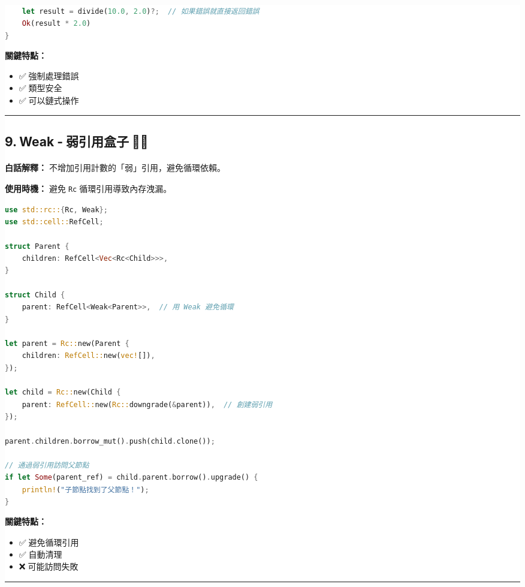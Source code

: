 ```rust
    let result = divide(10.0, 2.0)?;  // 如果錯誤就直接返回錯誤
    Ok(result * 2.0)
}
```

**關鍵特點：**
- ✅ 強制處理錯誤
- ✅ 類型安全
- ✅ 可以鏈式操作

---

## 9. Weak<T> - 弱引用盒子 🔗💔

**白話解釋：** 不增加引用計數的「弱」引用，避免循環依賴。

**使用時機：** 避免 `Rc` 循環引用導致內存洩漏。

```rust
use std::rc::{Rc, Weak};
use std::cell::RefCell;

struct Parent {
    children: RefCell<Vec<Rc<Child>>>,
}

struct Child {
    parent: RefCell<Weak<Parent>>,  // 用 Weak 避免循環
}

let parent = Rc::new(Parent {
    children: RefCell::new(vec![]),
});

let child = Rc::new(Child {
    parent: RefCell::new(Rc::downgrade(&parent)),  // 創建弱引用
});

parent.children.borrow_mut().push(child.clone());

// 通過弱引用訪問父節點
if let Some(parent_ref) = child.parent.borrow().upgrade() {
    println!("子節點找到了父節點！");
}
```

**關鍵特點：**
- ✅ 避免循環引用
- ✅ 自動清理
- ❌ 可能訪問失敗

---
